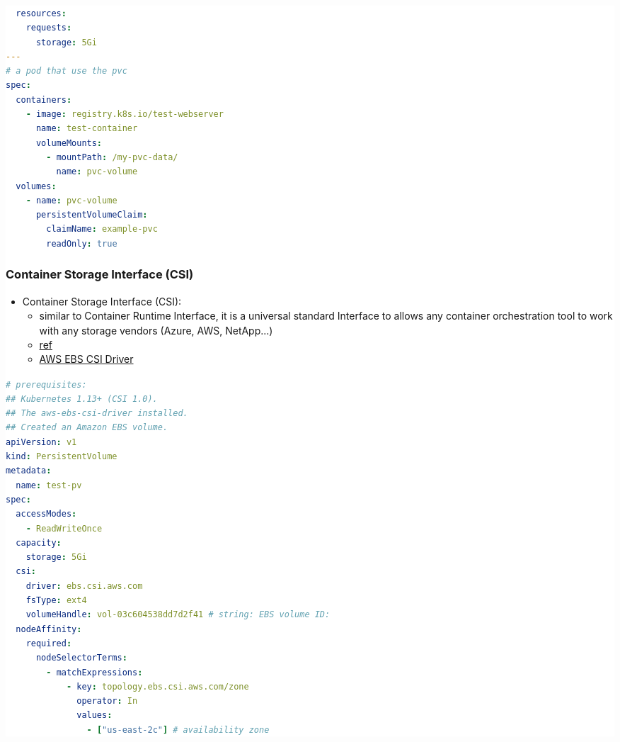 ```yml
  resources:
    requests:
      storage: 5Gi
---
# a pod that use the pvc
spec:
  containers:
    - image: registry.k8s.io/test-webserver
      name: test-container
      volumeMounts:
        - mountPath: /my-pvc-data/
          name: pvc-volume
  volumes:
    - name: pvc-volume
      persistentVolumeClaim:
        claimName: example-pvc
        readOnly: true
```

### Container Storage Interface (CSI)

- Container Storage Interface (CSI):
  - similar to Container Runtime Interface, it is a universal standard Interface to allows any container orchestration tool to work with any storage vendors (Azure, AWS, NetApp...)
  - [ref](https://www.udemy.com/course/certified-kubernetes-administrator-with-practice-tests/learn/lecture/17482962)
  - [AWS EBS CSI Driver](https://github.com/kubernetes-sigs/aws-ebs-csi-driver)

```yml
# prerequisites:
## Kubernetes 1.13+ (CSI 1.0).
## The aws-ebs-csi-driver installed.
## Created an Amazon EBS volume.
apiVersion: v1
kind: PersistentVolume
metadata:
  name: test-pv
spec:
  accessModes:
    - ReadWriteOnce
  capacity:
    storage: 5Gi
  csi:
    driver: ebs.csi.aws.com
    fsType: ext4
    volumeHandle: vol-03c604538dd7d2f41 # string: EBS volume ID:
  nodeAffinity:
    required:
      nodeSelectorTerms:
        - matchExpressions:
            - key: topology.ebs.csi.aws.com/zone
              operator: In
              values:
                - ["us-east-2c"] # availability zone
```
